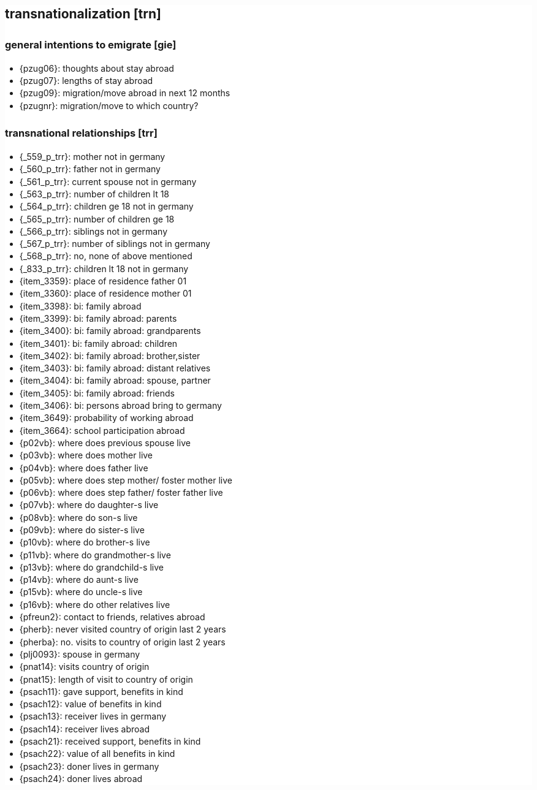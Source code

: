 ## transnationalization [trn]


### general intentions to emigrate [gie]

- {pzug06}: thoughts about stay abroad
- {pzug07}: lengths of stay abroad
- {pzug09}: migration/move abroad in next 12 months
- {pzugnr}: migration/move to which country?

### transnational relationships [trr]

- {_559_p_trr}: mother not in germany
- {_560_p_trr}: father not in germany
- {_561_p_trr}: current spouse not in germany
- {_563_p_trr}: number of children lt 18
- {_564_p_trr}: children ge 18 not in germany
- {_565_p_trr}: number of children ge 18
- {_566_p_trr}: siblings not in germany
- {_567_p_trr}: number of siblings not in germany
- {_568_p_trr}: no, none of above mentioned
- {_833_p_trr}: children lt 18 not in germany
- {item_3359}: place of residence father 01
- {item_3360}: place of residence mother 01
- {item_3398}: bi: family abroad
- {item_3399}: bi: family abroad: parents
- {item_3400}: bi: family abroad: grandparents
- {item_3401}: bi: family abroad: children
- {item_3402}: bi: family abroad: brother,sister
- {item_3403}: bi: family abroad: distant relatives
- {item_3404}: bi: family abroad: spouse, partner
- {item_3405}: bi: family abroad: friends
- {item_3406}: bi: persons abroad bring to germany
- {item_3649}: probability of working abroad
- {item_3664}: school participation abroad
- {p02vb}: where does previous spouse live
- {p03vb}: where does mother live
- {p04vb}: where does father live
- {p05vb}: where does step mother/ foster mother live
- {p06vb}: where does step father/ foster father live
- {p07vb}: where do daughter-s live
- {p08vb}: where do son-s live
- {p09vb}: where do sister-s live
- {p10vb}: where do brother-s live
- {p11vb}: where do grandmother-s live
- {p13vb}: where do grandchild-s live
- {p14vb}: where do aunt-s live
- {p15vb}: where do uncle-s live
- {p16vb}: where do other relatives live
- {pfreun2}: contact to friends, relatives abroad
- {pherb}: never visited country of origin last 2 years
- {pherba}: no. visits to country of origin last 2 years
- {plj0093}: spouse in germany
- {pnat14}: visits country of origin
- {pnat15}: length of visit to country of origin
- {psach11}: gave support, benefits in kind
- {psach12}: value of benefits in kind
- {psach13}: receiver lives in germany
- {psach14}: receiver lives abroad
- {psach21}: received support, benefits in kind
- {psach22}: value of all benefits in kind
- {psach23}: doner lives in germany
- {psach24}: doner lives abroad
